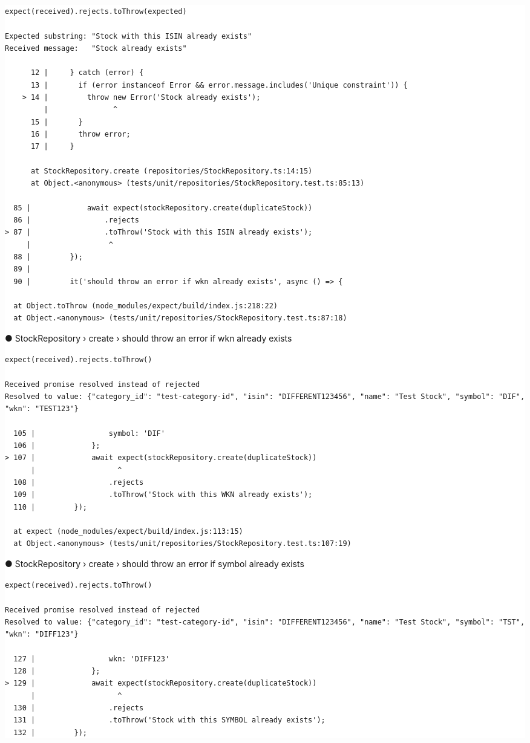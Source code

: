     expect(received).rejects.toThrow(expected)

    Expected substring: "Stock with this ISIN already exists"
    Received message:   "Stock already exists"

          12 |     } catch (error) {
          13 |       if (error instanceof Error && error.message.includes('Unique constraint')) {
        > 14 |         throw new Error('Stock already exists');
             |               ^
          15 |       }
          16 |       throw error;
          17 |     }

          at StockRepository.create (repositories/StockRepository.ts:14:15)
          at Object.<anonymous> (tests/unit/repositories/StockRepository.test.ts:85:13)

      85 |             await expect(stockRepository.create(duplicateStock))
      86 |                 .rejects
    > 87 |                 .toThrow('Stock with this ISIN already exists');
         |                  ^
      88 |         });
      89 |
      90 |         it('should throw an error if wkn already exists', async () => {

      at Object.toThrow (node_modules/expect/build/index.js:218:22)
      at Object.<anonymous> (tests/unit/repositories/StockRepository.test.ts:87:18)

  ● StockRepository › create › should throw an error if wkn already exists

    expect(received).rejects.toThrow()

    Received promise resolved instead of rejected
    Resolved to value: {"category_id": "test-category-id", "isin": "DIFFERENT123456", "name": "Test Stock", "symbol": "DIF", "wkn": "TEST123"}

      105 |                 symbol: 'DIF'
      106 |             };
    > 107 |             await expect(stockRepository.create(duplicateStock))
          |                   ^
      108 |                 .rejects
      109 |                 .toThrow('Stock with this WKN already exists');
      110 |         });

      at expect (node_modules/expect/build/index.js:113:15)
      at Object.<anonymous> (tests/unit/repositories/StockRepository.test.ts:107:19)

  ● StockRepository › create › should throw an error if symbol already exists

    expect(received).rejects.toThrow()

    Received promise resolved instead of rejected
    Resolved to value: {"category_id": "test-category-id", "isin": "DIFFERENT123456", "name": "Test Stock", "symbol": "TST", "wkn": "DIFF123"}

      127 |                 wkn: 'DIFF123'
      128 |             };
    > 129 |             await expect(stockRepository.create(duplicateStock))
          |                   ^
      130 |                 .rejects
      131 |                 .toThrow('Stock with this SYMBOL already exists');
      132 |         });
